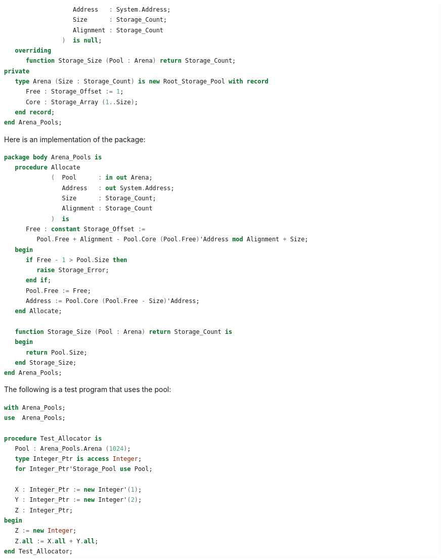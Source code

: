 ```ada
                   Address   : System.Address;
                   Size      : Storage_Count;
                   Alignment : Storage_Count
                )  is null;
   overriding
      function Storage_Size (Pool : Arena) return Storage_Count;
private
   type Arena (Size : Storage_Count) is new Root_Storage_Pool with record
      Free : Storage_Offset := 1;
      Core : Storage_Array (1..Size);
   end record;
end Arena_Pools;
```

Here is an implementation of the package:

```ada
package body Arena_Pools is
   procedure Allocate
             (  Pool      : in out Arena;
                Address   : out System.Address;
                Size      : Storage_Count;
                Alignment : Storage_Count
             )  is
      Free : constant Storage_Offset :=
         Pool.Free + Alignment - Pool.Core (Pool.Free)'Address mod Alignment + Size;
   begin
      if Free - 1 > Pool.Size then
         raise Storage_Error;
      end if;
      Pool.Free := Free;
      Address := Pool.Core (Pool.Free - Size)'Address;
   end Allocate;

   function Storage_Size (Pool : Arena) return Storage_Count is
   begin
      return Pool.Size;
   end Storage_Size;
end Arena_Pools;
```

The following is a test program that uses the pool:

```ada
with Arena_Pools;
use  Arena_Pools;

procedure Test_Allocator is
   Pool : Arena_Pools.Arena (1024);
   type Integer_Ptr is access Integer;
   for Integer_Ptr'Storage_Pool use Pool;
   
   X : Integer_Ptr := new Integer'(1);
   Y : Integer_Ptr := new Integer'(2);
   Z : Integer_Ptr;
begin
   Z := new Integer;
   Z.all := X.all + Y.all;
end Test_Allocator;
```

